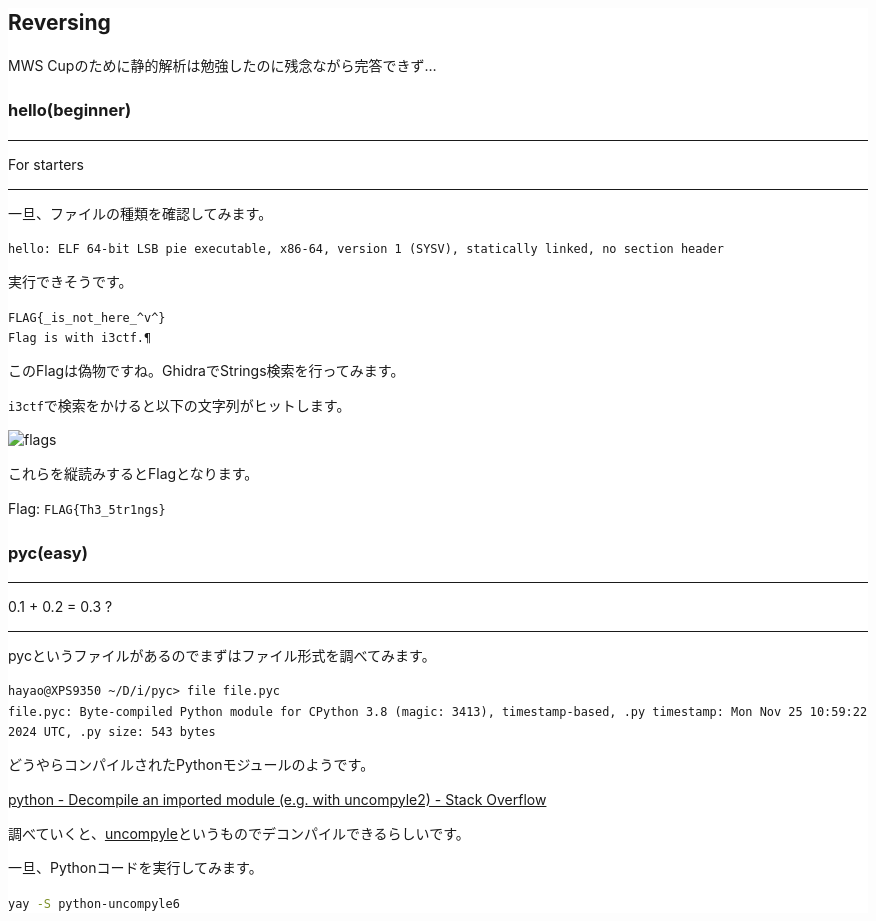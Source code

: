 ## Reversing

MWS Cupのために静的解析は勉強したのに残念ながら完答できず…

### hello(beginner)

<hr />
For starters
<hr />

一旦、ファイルの種類を確認してみます。

```txt
hello: ELF 64-bit LSB pie executable, x86-64, version 1 (SYSV), statically linked, no section header
```

実行できそうです。

```txt
FLAG{_is_not_here_^v^}
Flag is with i3ctf.¶
```

このFlagは偽物ですね。GhidraでStrings検索を行ってみます。

`i3ctf`で検索をかけると以下の文字列がヒットします。

![flags](hello.png)

これらを縦読みするとFlagとなります。

Flag: `FLAG{Th3_5tr1ngs}`

### pyc(easy)

<hr />
0.1 + 0.2 = 0.3 ?
<hr />

pycというファイルがあるのでまずはファイル形式を調べてみます。

```txt
hayao@XPS9350 ~/D/i/pyc> file file.pyc
file.pyc: Byte-compiled Python module for CPython 3.8 (magic: 3413), timestamp-based, .py timestamp: Mon Nov 25 10:59:22 2024 UTC, .py size: 543 bytes
```

どうやらコンパイルされたPythonモジュールのようです。

[python \- Decompile an imported module \(e\.g\. with uncompyle2\) \- Stack Overflow](https://stackoverflow.com/questions/30291230/decompile-an-imported-module-e-g-with-uncompyle2)

調べていくと、[uncompyle](https://github.com/rocky/python-uncompyle6)というものでデコンパイルできるらしいです。

一旦、Pythonコードを実行してみます。

```sh
yay -S python-uncompyle6
```
